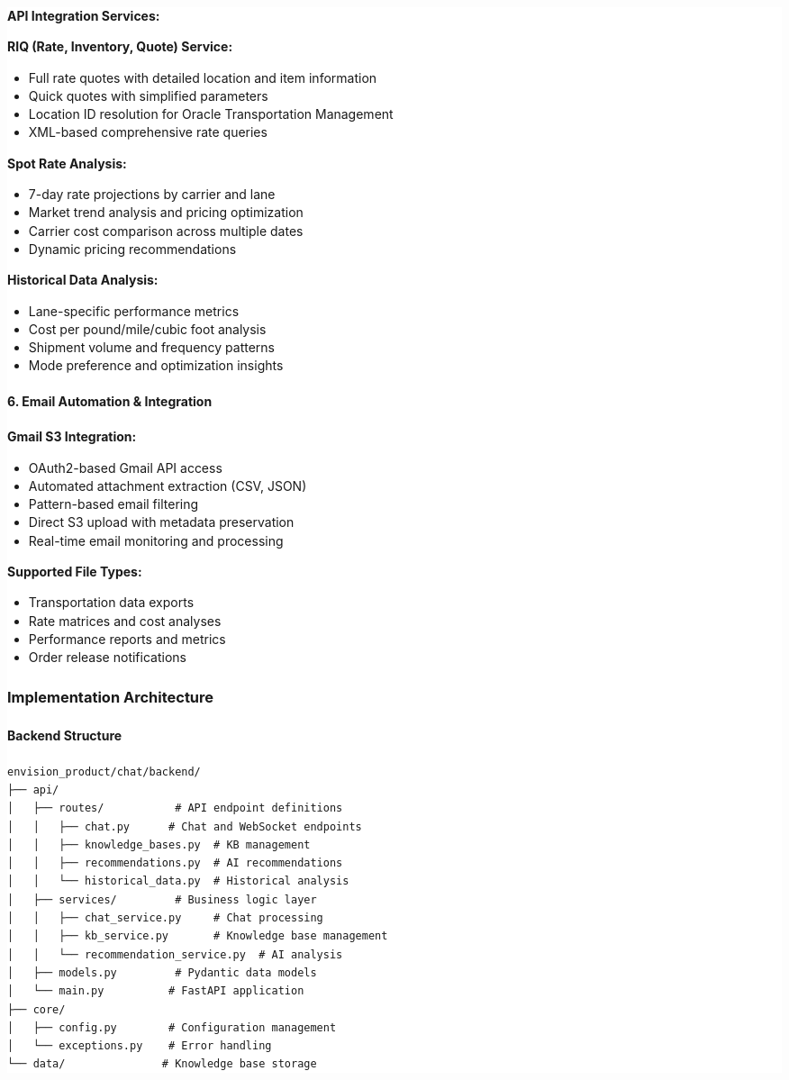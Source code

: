 **API Integration Services:**

**RIQ (Rate, Inventory, Quote) Service:**
- Full rate quotes with detailed location and item information
- Quick quotes with simplified parameters
- Location ID resolution for Oracle Transportation Management
- XML-based comprehensive rate queries

**Spot Rate Analysis:**
- 7-day rate projections by carrier and lane
- Market trend analysis and pricing optimization
- Carrier cost comparison across multiple dates
- Dynamic pricing recommendations

**Historical Data Analysis:**
- Lane-specific performance metrics
- Cost per pound/mile/cubic foot analysis
- Shipment volume and frequency patterns
- Mode preference and optimization insights

#### 6. Email Automation & Integration

**Gmail S3 Integration:**
- OAuth2-based Gmail API access
- Automated attachment extraction (CSV, JSON)
- Pattern-based email filtering
- Direct S3 upload with metadata preservation
- Real-time email monitoring and processing

**Supported File Types:**
- Transportation data exports
- Rate matrices and cost analyses
- Performance reports and metrics
- Order release notifications

### Implementation Architecture

#### Backend Structure
```
envision_product/chat/backend/
├── api/
│   ├── routes/           # API endpoint definitions
│   │   ├── chat.py      # Chat and WebSocket endpoints
│   │   ├── knowledge_bases.py  # KB management
│   │   ├── recommendations.py  # AI recommendations
│   │   └── historical_data.py  # Historical analysis
│   ├── services/         # Business logic layer
│   │   ├── chat_service.py     # Chat processing
│   │   ├── kb_service.py       # Knowledge base management
│   │   └── recommendation_service.py  # AI analysis
│   ├── models.py         # Pydantic data models
│   └── main.py          # FastAPI application
├── core/
│   ├── config.py        # Configuration management
│   └── exceptions.py    # Error handling
└── data/               # Knowledge base storage
```
